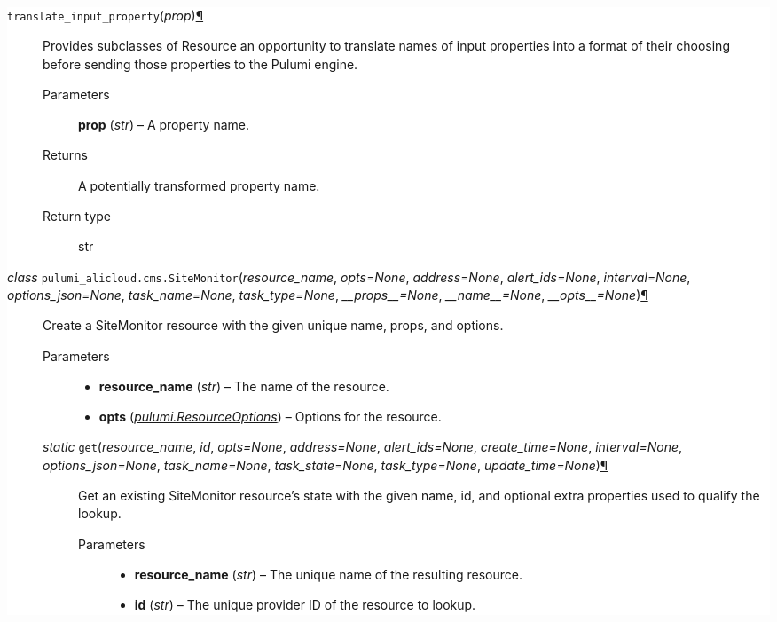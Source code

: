 </dl>
</dd></dl>

<dl class="method">
<dt id="pulumi_alicloud.cms.Alarm.translate_input_property">
<code class="sig-name descname">translate_input_property</code><span class="sig-paren">(</span><em class="sig-param">prop</em><span class="sig-paren">)</span><a class="headerlink" href="#pulumi_alicloud.cms.Alarm.translate_input_property" title="Permalink to this definition">¶</a></dt>
<dd><p>Provides subclasses of Resource an opportunity to translate names of input properties into
a format of their choosing before sending those properties to the Pulumi engine.</p>
<dl class="field-list simple">
<dt class="field-odd">Parameters</dt>
<dd class="field-odd"><p><strong>prop</strong> (<em>str</em>) – A property name.</p>
</dd>
<dt class="field-even">Returns</dt>
<dd class="field-even"><p>A potentially transformed property name.</p>
</dd>
<dt class="field-odd">Return type</dt>
<dd class="field-odd"><p>str</p>
</dd>
</dl>
</dd></dl>

</dd></dl>

<dl class="class">
<dt id="pulumi_alicloud.cms.SiteMonitor">
<em class="property">class </em><code class="sig-prename descclassname">pulumi_alicloud.cms.</code><code class="sig-name descname">SiteMonitor</code><span class="sig-paren">(</span><em class="sig-param">resource_name</em>, <em class="sig-param">opts=None</em>, <em class="sig-param">address=None</em>, <em class="sig-param">alert_ids=None</em>, <em class="sig-param">interval=None</em>, <em class="sig-param">options_json=None</em>, <em class="sig-param">task_name=None</em>, <em class="sig-param">task_type=None</em>, <em class="sig-param">__props__=None</em>, <em class="sig-param">__name__=None</em>, <em class="sig-param">__opts__=None</em><span class="sig-paren">)</span><a class="headerlink" href="#pulumi_alicloud.cms.SiteMonitor" title="Permalink to this definition">¶</a></dt>
<dd><p>Create a SiteMonitor resource with the given unique name, props, and options.</p>
<dl class="field-list simple">
<dt class="field-odd">Parameters</dt>
<dd class="field-odd"><ul class="simple">
<li><p><strong>resource_name</strong> (<em>str</em>) – The name of the resource.</p></li>
<li><p><strong>opts</strong> (<a class="reference internal" href="../../pulumi/#pulumi.ResourceOptions" title="pulumi.ResourceOptions"><em>pulumi.ResourceOptions</em></a>) – Options for the resource.</p></li>
</ul>
</dd>
</dl>
<dl class="method">
<dt id="pulumi_alicloud.cms.SiteMonitor.get">
<em class="property">static </em><code class="sig-name descname">get</code><span class="sig-paren">(</span><em class="sig-param">resource_name</em>, <em class="sig-param">id</em>, <em class="sig-param">opts=None</em>, <em class="sig-param">address=None</em>, <em class="sig-param">alert_ids=None</em>, <em class="sig-param">create_time=None</em>, <em class="sig-param">interval=None</em>, <em class="sig-param">options_json=None</em>, <em class="sig-param">task_name=None</em>, <em class="sig-param">task_state=None</em>, <em class="sig-param">task_type=None</em>, <em class="sig-param">update_time=None</em><span class="sig-paren">)</span><a class="headerlink" href="#pulumi_alicloud.cms.SiteMonitor.get" title="Permalink to this definition">¶</a></dt>
<dd><p>Get an existing SiteMonitor resource’s state with the given name, id, and optional extra
properties used to qualify the lookup.</p>
<dl class="field-list simple">
<dt class="field-odd">Parameters</dt>
<dd class="field-odd"><ul class="simple">
<li><p><strong>resource_name</strong> (<em>str</em>) – The unique name of the resulting resource.</p></li>
<li><p><strong>id</strong> (<em>str</em>) – The unique provider ID of the resource to lookup.</p></li>